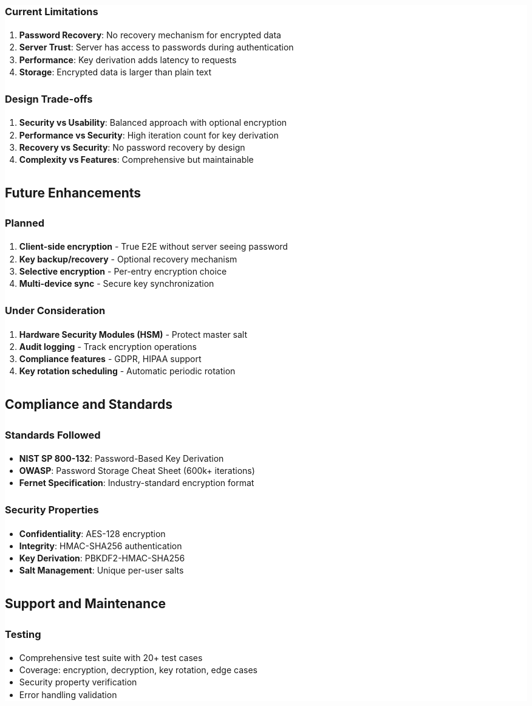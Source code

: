### Current Limitations
1. **Password Recovery**: No recovery mechanism for encrypted data
2. **Server Trust**: Server has access to passwords during authentication
3. **Performance**: Key derivation adds latency to requests
4. **Storage**: Encrypted data is larger than plain text

### Design Trade-offs
1. **Security vs Usability**: Balanced approach with optional encryption
2. **Performance vs Security**: High iteration count for key derivation
3. **Recovery vs Security**: No password recovery by design
4. **Complexity vs Features**: Comprehensive but maintainable

## Future Enhancements

### Planned
1. **Client-side encryption** - True E2E without server seeing password
2. **Key backup/recovery** - Optional recovery mechanism
3. **Selective encryption** - Per-entry encryption choice
4. **Multi-device sync** - Secure key synchronization

### Under Consideration
1. **Hardware Security Modules (HSM)** - Protect master salt
2. **Audit logging** - Track encryption operations
3. **Compliance features** - GDPR, HIPAA support
4. **Key rotation scheduling** - Automatic periodic rotation

## Compliance and Standards

### Standards Followed
- **NIST SP 800-132**: Password-Based Key Derivation
- **OWASP**: Password Storage Cheat Sheet (600k+ iterations)
- **Fernet Specification**: Industry-standard encryption format

### Security Properties
- **Confidentiality**: AES-128 encryption
- **Integrity**: HMAC-SHA256 authentication
- **Key Derivation**: PBKDF2-HMAC-SHA256
- **Salt Management**: Unique per-user salts

## Support and Maintenance

### Testing
- Comprehensive test suite with 20+ test cases
- Coverage: encryption, decryption, key rotation, edge cases
- Security property verification
- Error handling validation
